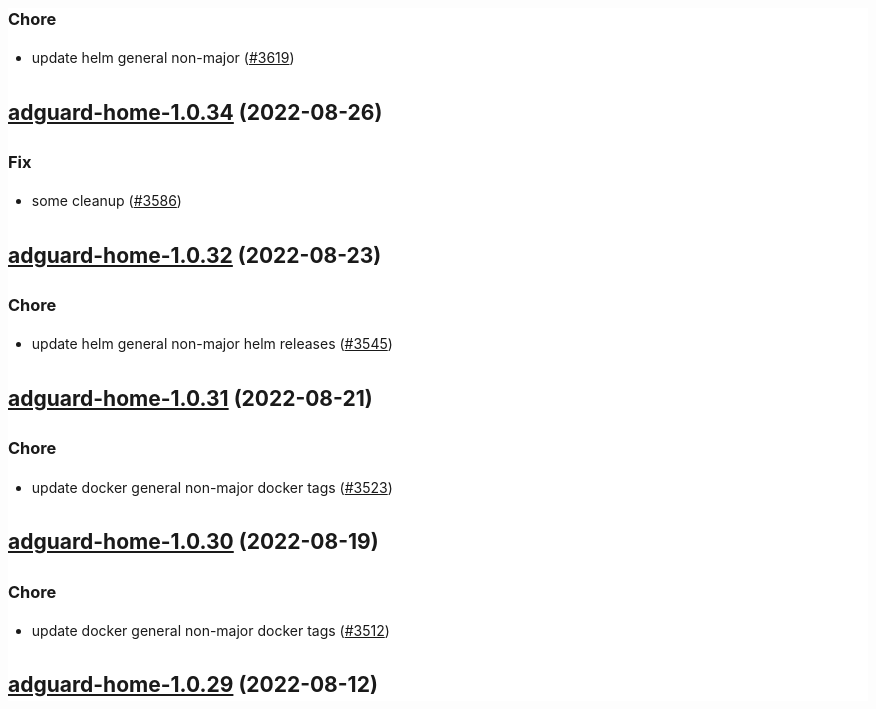 ### Chore

- update helm general non-major ([#3619](https://github.com/truecharts/charts/issues/3619))




## [adguard-home-1.0.34](https://github.com/truecharts/charts/compare/adguard-home-1.0.32...adguard-home-1.0.34) (2022-08-26)

### Fix

- some cleanup ([#3586](https://github.com/truecharts/charts/issues/3586))




## [adguard-home-1.0.32](https://github.com/truecharts/charts/compare/adguard-home-1.0.31...adguard-home-1.0.32) (2022-08-23)

### Chore

- update helm general non-major helm releases ([#3545](https://github.com/truecharts/charts/issues/3545))




## [adguard-home-1.0.31](https://github.com/truecharts/charts/compare/adguard-home-1.0.30...adguard-home-1.0.31) (2022-08-21)

### Chore

- update docker general non-major docker tags ([#3523](https://github.com/truecharts/charts/issues/3523))




## [adguard-home-1.0.30](https://github.com/truecharts/charts/compare/adguard-home-1.0.29...adguard-home-1.0.30) (2022-08-19)

### Chore

- update docker general non-major docker tags ([#3512](https://github.com/truecharts/charts/issues/3512))




## [adguard-home-1.0.29](https://github.com/truecharts/charts/compare/adguard-home-1.0.28...adguard-home-1.0.29) (2022-08-12)
